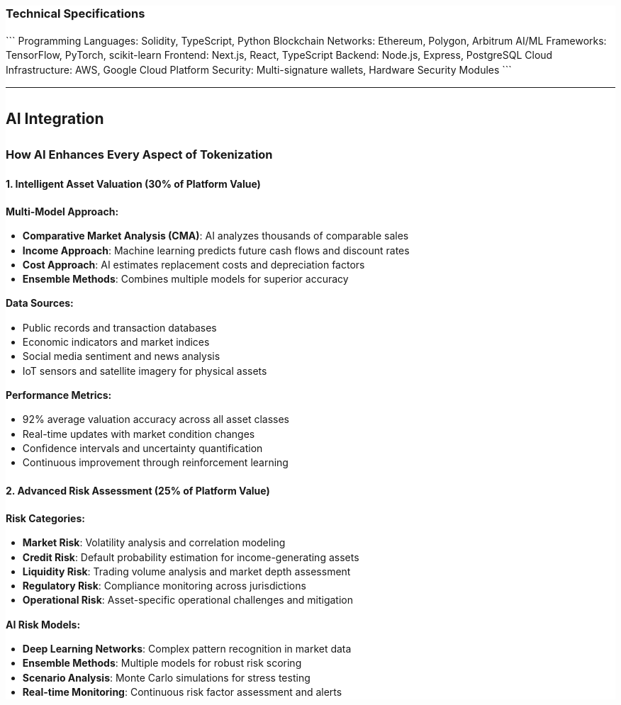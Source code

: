 ### Technical Specifications

\`\`\`
Programming Languages: Solidity, TypeScript, Python
Blockchain Networks: Ethereum, Polygon, Arbitrum
AI/ML Frameworks: TensorFlow, PyTorch, scikit-learn
Frontend: Next.js, React, TypeScript
Backend: Node.js, Express, PostgreSQL
Cloud Infrastructure: AWS, Google Cloud Platform
Security: Multi-signature wallets, Hardware Security Modules
\`\`\`

---

## AI Integration

### How AI Enhances Every Aspect of Tokenization

#### 1. Intelligent Asset Valuation (30% of Platform Value)

**Multi-Model Approach:**
- **Comparative Market Analysis (CMA)**: AI analyzes thousands of comparable sales
- **Income Approach**: Machine learning predicts future cash flows and discount rates
- **Cost Approach**: AI estimates replacement costs and depreciation factors
- **Ensemble Methods**: Combines multiple models for superior accuracy

**Data Sources:**
- Public records and transaction databases
- Economic indicators and market indices
- Social media sentiment and news analysis
- IoT sensors and satellite imagery for physical assets

**Performance Metrics:**
- 92% average valuation accuracy across all asset classes
- Real-time updates with market condition changes
- Confidence intervals and uncertainty quantification
- Continuous improvement through reinforcement learning

#### 2. Advanced Risk Assessment (25% of Platform Value)

**Risk Categories:**
- **Market Risk**: Volatility analysis and correlation modeling
- **Credit Risk**: Default probability estimation for income-generating assets
- **Liquidity Risk**: Trading volume analysis and market depth assessment
- **Regulatory Risk**: Compliance monitoring across jurisdictions
- **Operational Risk**: Asset-specific operational challenges and mitigation

**AI Risk Models:**
- **Deep Learning Networks**: Complex pattern recognition in market data
- **Ensemble Methods**: Multiple models for robust risk scoring
- **Scenario Analysis**: Monte Carlo simulations for stress testing
- **Real-time Monitoring**: Continuous risk factor assessment and alerts
